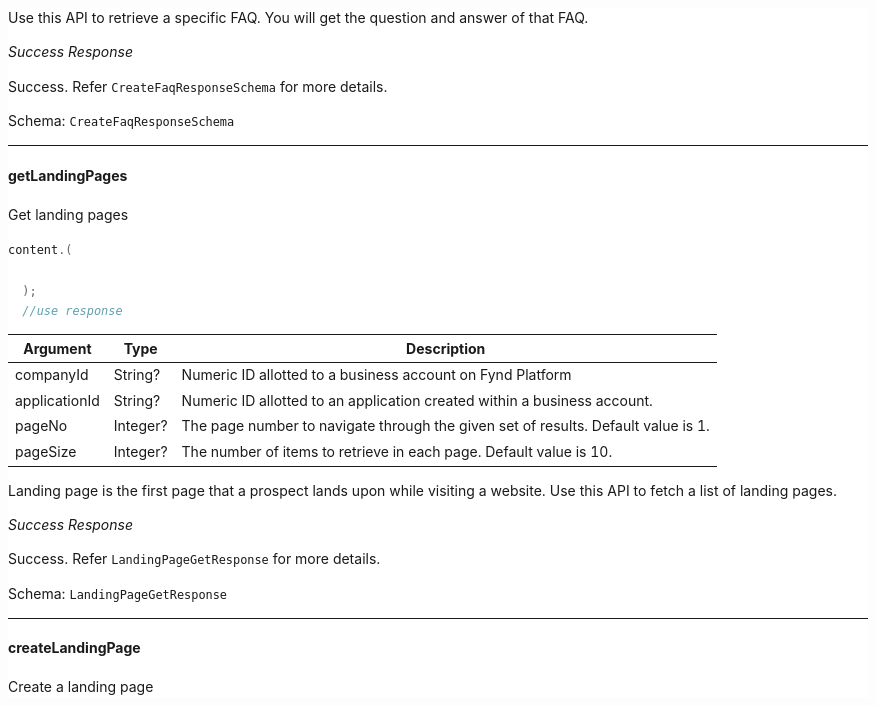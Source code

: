 

Use this API to retrieve a specific FAQ. You will get the question and answer of that FAQ.

*Success Response*



Success. Refer `CreateFaqResponseSchema` for more details.


Schema: `CreateFaqResponseSchema`






---


#### getLandingPages
Get landing pages


```java
content.(
  
  );
  //use response
```

| Argument  |  Type  | Description |
| --------- | ----  | --- | 
| companyId | String? | Numeric ID allotted to a business account on Fynd Platform |   
| applicationId | String? | Numeric ID allotted to an application created within a business account. |   
| pageNo | Integer? | The page number to navigate through the given set of results. Default value is 1. |   
| pageSize | Integer? | The number of items to retrieve in each page. Default value is 10. |  



Landing page is the first page that a prospect lands upon while visiting a website. Use this API to fetch a list of landing pages.

*Success Response*



Success. Refer `LandingPageGetResponse` for more details.


Schema: `LandingPageGetResponse`






---


#### createLandingPage
Create a landing page
